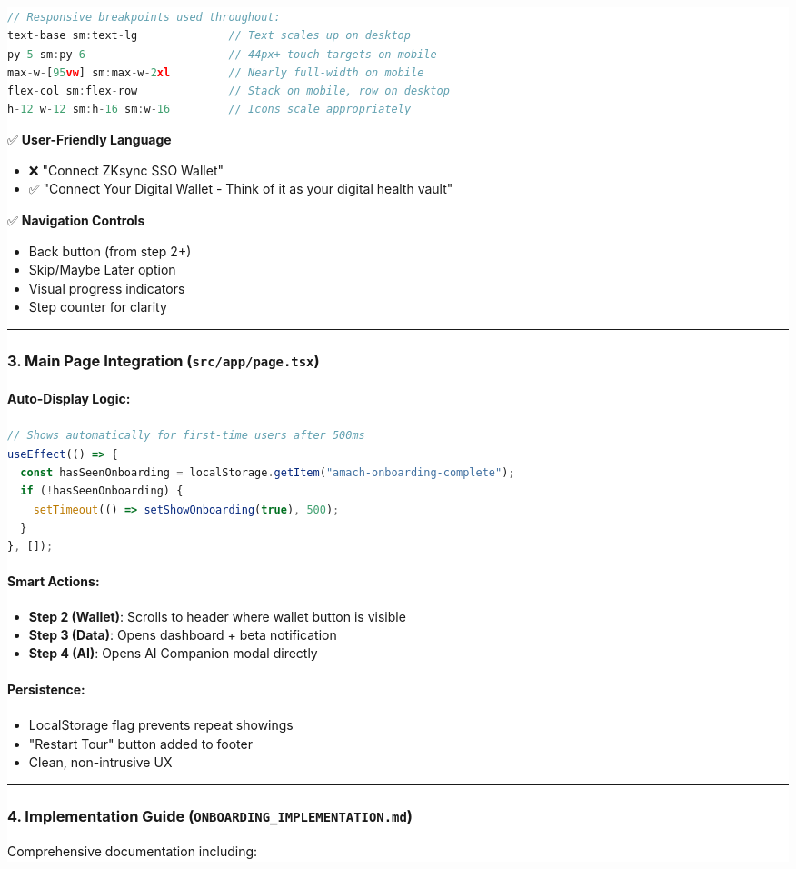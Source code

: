 ```typescript
// Responsive breakpoints used throughout:
text-base sm:text-lg              // Text scales up on desktop
py-5 sm:py-6                      // 44px+ touch targets on mobile
max-w-[95vw] sm:max-w-2xl         // Nearly full-width on mobile
flex-col sm:flex-row              // Stack on mobile, row on desktop
h-12 w-12 sm:h-16 sm:w-16         // Icons scale appropriately
```

✅ **User-Friendly Language**

- ❌ "Connect ZKsync SSO Wallet"
- ✅ "Connect Your Digital Wallet - Think of it as your digital health vault"

✅ **Navigation Controls**

- Back button (from step 2+)
- Skip/Maybe Later option
- Visual progress indicators
- Step counter for clarity

---

### 3. **Main Page Integration** (`src/app/page.tsx`)

#### Auto-Display Logic:

```typescript
// Shows automatically for first-time users after 500ms
useEffect(() => {
  const hasSeenOnboarding = localStorage.getItem("amach-onboarding-complete");
  if (!hasSeenOnboarding) {
    setTimeout(() => setShowOnboarding(true), 500);
  }
}, []);
```

#### Smart Actions:

- **Step 2 (Wallet)**: Scrolls to header where wallet button is visible
- **Step 3 (Data)**: Opens dashboard + beta notification
- **Step 4 (AI)**: Opens AI Companion modal directly

#### Persistence:

- LocalStorage flag prevents repeat showings
- "Restart Tour" button added to footer
- Clean, non-intrusive UX

---

### 4. **Implementation Guide** (`ONBOARDING_IMPLEMENTATION.md`)

Comprehensive documentation including:

